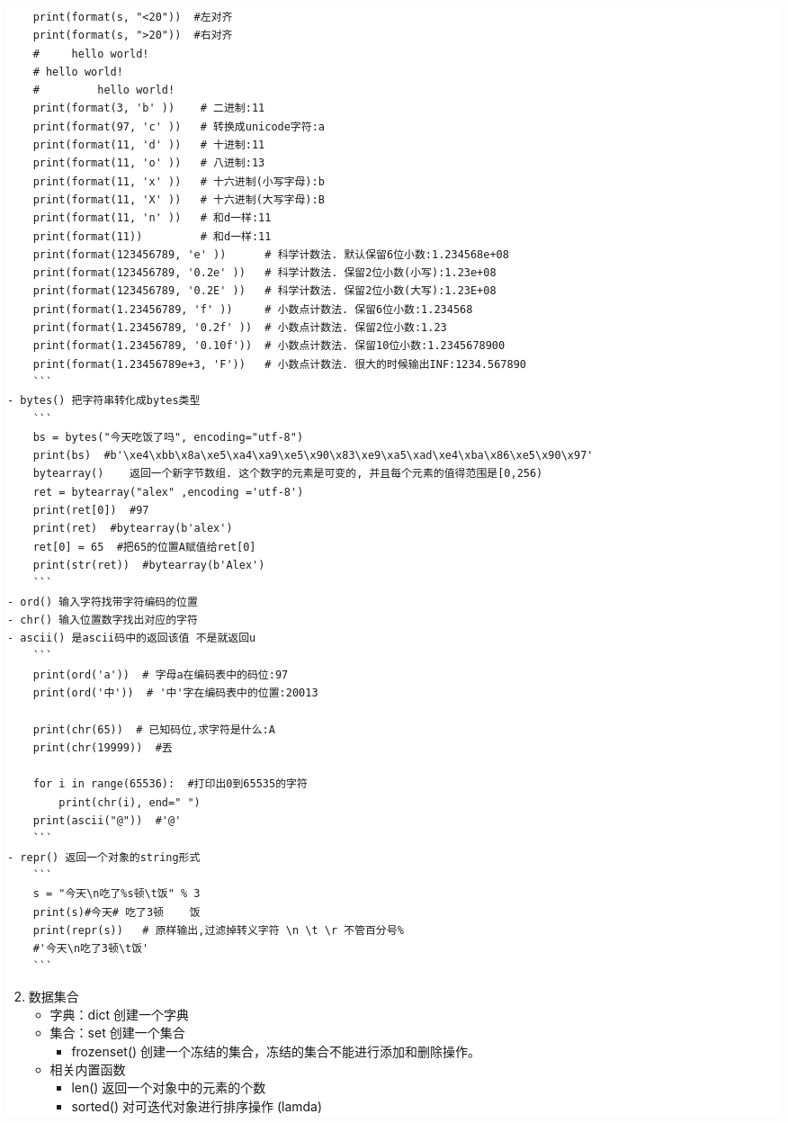 		print(format(s, "<20"))  #左对齐
		print(format(s, ">20"))  #右对齐
		#     hello world!    
		# hello world!        
		#         hello world!
		print(format(3, 'b' ))    # 二进制:11
		print(format(97, 'c' ))   # 转换成unicode字符:a
		print(format(11, 'd' ))   # ⼗进制:11
		print(format(11, 'o' ))   # 八进制:13 
		print(format(11, 'x' ))   # 十六进制(⼩写字母):b
		print(format(11, 'X' ))   # 十六进制(大写字母):B
		print(format(11, 'n' ))   # 和d⼀样:11
		print(format(11))         # 和d⼀样:11
		print(format(123456789, 'e' ))      # 科学计数法. 默认保留6位小数:1.234568e+08
		print(format(123456789, '0.2e' ))   # 科学计数法. 保留2位小数(小写):1.23e+08
		print(format(123456789, '0.2E' ))   # 科学计数法. 保留2位小数(大写):1.23E+08
		print(format(1.23456789, 'f' ))     # 小数点计数法. 保留6位小数:1.234568
		print(format(1.23456789, '0.2f' ))  # 小数点计数法. 保留2位小数:1.23
		print(format(1.23456789, '0.10f'))  # 小数点计数法. 保留10位小数:1.2345678900
		print(format(1.23456789e+3, 'F'))   # 小数点计数法. 很大的时候输出INF:1234.567890
		```
	- bytes() 把字符串转化成bytes类型
		```
		bs = bytes("今天吃饭了吗", encoding="utf-8")
		print(bs)  #b'\xe4\xbb\x8a\xe5\xa4\xa9\xe5\x90\x83\xe9\xa5\xad\xe4\xba\x86\xe5\x90\x97'
		bytearray()    返回一个新字节数组. 这个数字的元素是可变的, 并且每个元素的值得范围是[0,256)
		ret = bytearray("alex" ,encoding ='utf-8')
		print(ret[0])  #97
		print(ret)  #bytearray(b'alex')
		ret[0] = 65  #把65的位置A赋值给ret[0]
		print(str(ret))  #bytearray(b'Alex')
		```
	- ord() 输入字符找带字符编码的位置
	- chr() 输入位置数字找出对应的字符
	- ascii() 是ascii码中的返回该值 不是就返回u
		```
		print(ord('a'))  # 字母a在编码表中的码位:97
		print(ord('中'))  # '中'字在编码表中的位置:20013
		
		print(chr(65))  # 已知码位,求字符是什么:A
		print(chr(19999))  #丟
		
		for i in range(65536):  #打印出0到65535的字符
			print(chr(i), end=" ")
		print(ascii("@"))  #'@'
		```
	- repr() 返回一个对象的string形式
		```
		s = "今天\n吃了%s顿\t饭" % 3
		print(s)#今天# 吃了3顿    饭
		print(repr(s))   # 原样输出,过滤掉转义字符 \n \t \r 不管百分号%
		#'今天\n吃了3顿\t饭'
		```
2. 数据集合
	- 字典：dict 创建一个字典
	- 集合：set 创建一个集合
		- frozenset() 创建一个冻结的集合，冻结的集合不能进行添加和删除操作。
	- 相关内置函数
		- len() 返回一个对象中的元素的个数
		- sorted() 对可迭代对象进行排序操作 (lamda)